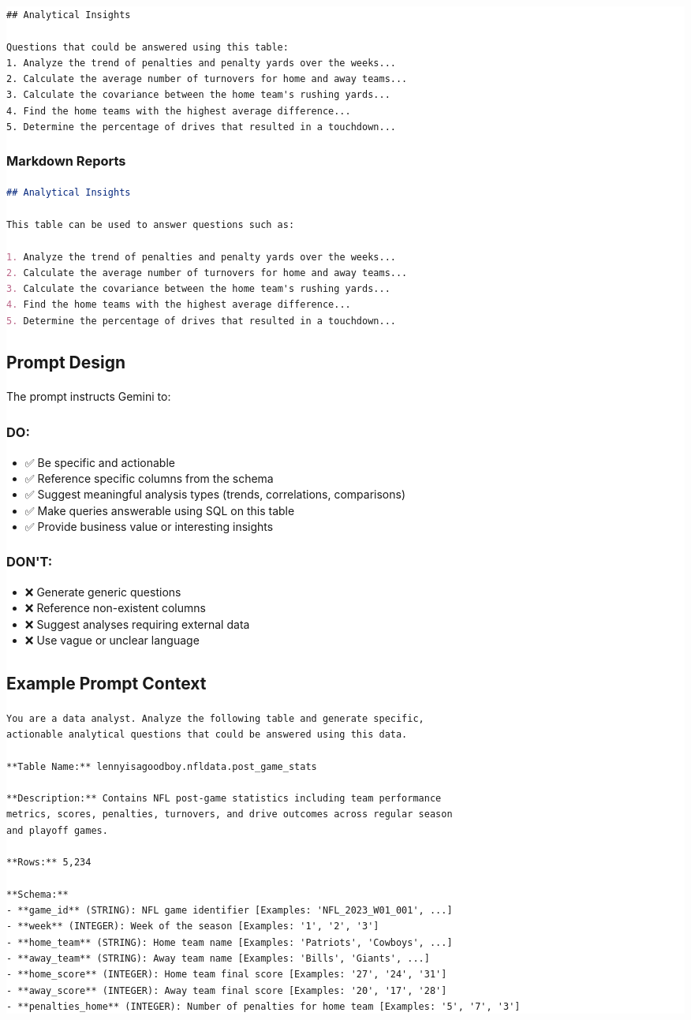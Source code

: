 ```
## Analytical Insights

Questions that could be answered using this table:
1. Analyze the trend of penalties and penalty yards over the weeks...
2. Calculate the average number of turnovers for home and away teams...
3. Calculate the covariance between the home team's rushing yards...
4. Find the home teams with the highest average difference...
5. Determine the percentage of drives that resulted in a touchdown...
```

### Markdown Reports

```markdown
## Analytical Insights

This table can be used to answer questions such as:

1. Analyze the trend of penalties and penalty yards over the weeks...
2. Calculate the average number of turnovers for home and away teams...
3. Calculate the covariance between the home team's rushing yards...
4. Find the home teams with the highest average difference...
5. Determine the percentage of drives that resulted in a touchdown...
```

## Prompt Design

The prompt instructs Gemini to:

### DO:
- ✅ Be specific and actionable
- ✅ Reference specific columns from the schema
- ✅ Suggest meaningful analysis types (trends, correlations, comparisons)
- ✅ Make queries answerable using SQL on this table
- ✅ Provide business value or interesting insights

### DON'T:
- ❌ Generate generic questions
- ❌ Reference non-existent columns
- ❌ Suggest analyses requiring external data
- ❌ Use vague or unclear language

## Example Prompt Context

```
You are a data analyst. Analyze the following table and generate specific, 
actionable analytical questions that could be answered using this data.

**Table Name:** lennyisagoodboy.nfldata.post_game_stats

**Description:** Contains NFL post-game statistics including team performance 
metrics, scores, penalties, turnovers, and drive outcomes across regular season 
and playoff games.

**Rows:** 5,234

**Schema:**
- **game_id** (STRING): NFL game identifier [Examples: 'NFL_2023_W01_001', ...]
- **week** (INTEGER): Week of the season [Examples: '1', '2', '3']
- **home_team** (STRING): Home team name [Examples: 'Patriots', 'Cowboys', ...]
- **away_team** (STRING): Away team name [Examples: 'Bills', 'Giants', ...]
- **home_score** (INTEGER): Home team final score [Examples: '27', '24', '31']
- **away_score** (INTEGER): Away team final score [Examples: '20', '17', '28']
- **penalties_home** (INTEGER): Number of penalties for home team [Examples: '5', '7', '3']
```